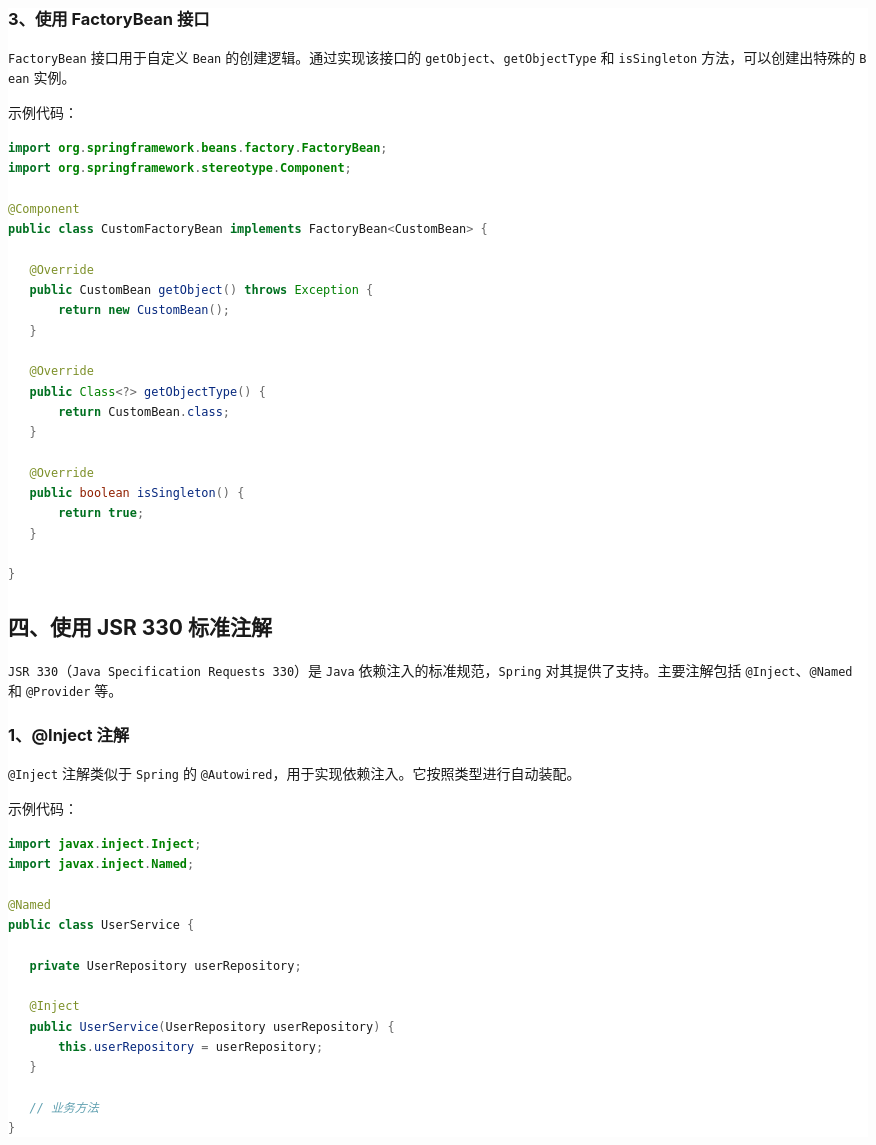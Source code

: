 ### 3、使用 FactoryBean 接口

`FactoryBean` 接口用于自定义 `Bean` 的创建逻辑。通过实现该接口的 `getObject`、`getObjectType` 和 `isSingleton` 方法，可以创建出特殊的 `Bean` 实例。

示例代码：

```java
import org.springframework.beans.factory.FactoryBean;
import org.springframework.stereotype.Component;

@Component
public class CustomFactoryBean implements FactoryBean<CustomBean> {

   @Override
   public CustomBean getObject() throws Exception {
       return new CustomBean();
   }

   @Override
   public Class<?> getObjectType() {
       return CustomBean.class;
   }

   @Override
   public boolean isSingleton() {
       return true;
   }

}
```

## 四、使用 JSR 330 标准注解

`JSR 330`（`Java Specification Requests 330`）是 `Java` 依赖注入的标准规范，`Spring` 对其提供了支持。主要注解包括 `@Inject`、`@Named` 和 `@Provider` 等。

### 1、@Inject 注解

`@Inject` 注解类似于 `Spring` 的 `@Autowired`，用于实现依赖注入。它按照类型进行自动装配。

示例代码：
```java
import javax.inject.Inject;
import javax.inject.Named;

@Named
public class UserService {

   private UserRepository userRepository;

   @Inject
   public UserService(UserRepository userRepository) {
       this.userRepository = userRepository;
   }

   // 业务方法
}
```
